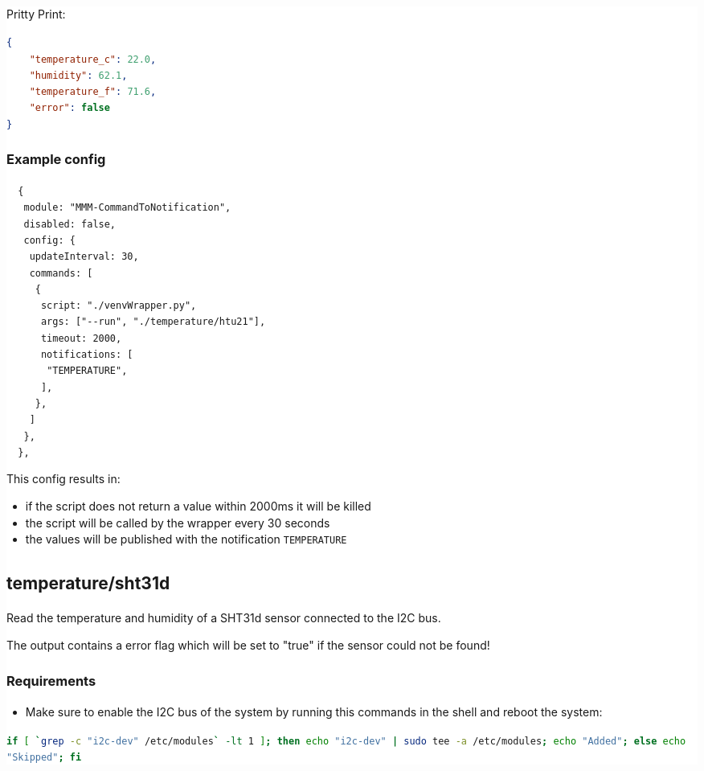 Pritty Print:

```json
{
    "temperature_c": 22.0,
    "humidity": 62.1,
    "temperature_f": 71.6,
    "error": false
}
```

### Example config

```json5
  {
   module: "MMM-CommandToNotification",
   disabled: false,
   config: {
    updateInterval: 30,
    commands: [
     {
      script: "./venvWrapper.py",
      args: ["--run", "./temperature/htu21"],
      timeout: 2000,
      notifications: [
       "TEMPERATURE",
      ],
     },
    ]
   },
  },
```

This config results in:

* if the script does not return a value within 2000ms it will be killed
* the script will be called by the wrapper every 30 seconds
* the values will be published with the notification `TEMPERATURE`

## temperature/sht31d

Read the temperature and humidity of a SHT31d sensor connected to the I2C bus.

The output contains a error flag which will be set to "true" if the sensor could not be found!

### Requirements

* Make sure to enable the I2C bus of the system by running this commands in the shell and reboot the system:

```bash
if [ `grep -c "i2c-dev" /etc/modules` -lt 1 ]; then echo "i2c-dev" | sudo tee -a /etc/modules; echo "Added"; else echo "Skipped"; fi
```
